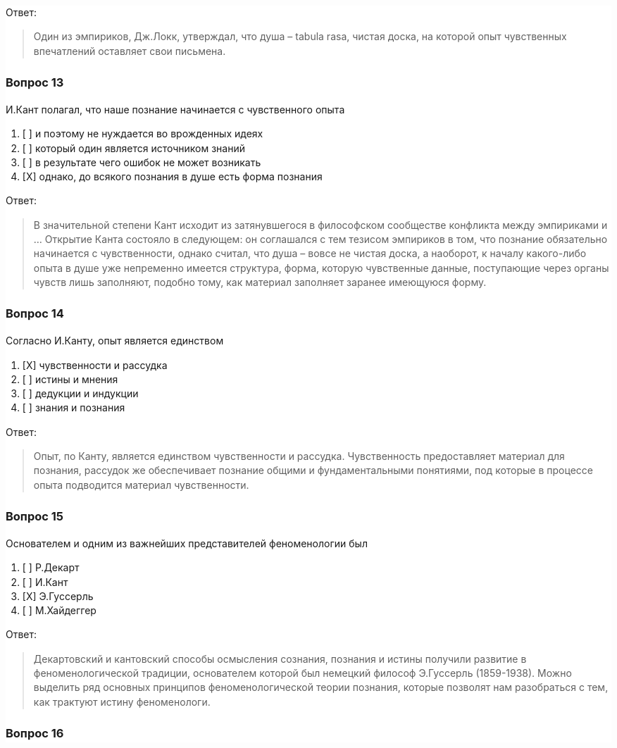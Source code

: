 Ответ:
>Один из эмпириков, Дж.Локк, утверждал, что душа – tabula rasa, чистая
доска, на которой опыт чувственных впечатлений оставляет свои письмена.

### Вопрос 13

И.Кант полагал, что наше познание начинается с чувственного опыта
1. [ ] и поэтому не нуждается во врожденных идеях
1. [ ] который один является источником знаний
1. [ ] в результате чего ошибок не может возникать
1. [X] однако, до всякого познания в душе есть форма познания

Ответ:
>В значительной степени Кант исходит из затянувшегося в философском
сообществе конфликта между эмпириками и … Открытие Канта состояло в
следующем: он соглашался с тем тезисом эмпириков в том, что познание
обязательно начинается с чувственности, однако считал, что душа – вовсе
не чистая доска, а наоборот, к началу какого-либо опыта в душе уже
непременно имеется структура, форма, которую чувственные данные,
поступающие через органы чувств лишь заполняют, подобно тому, как
материал заполняет заранее имеющуюся форму.

### Вопрос 14

Согласно И.Канту, опыт является единством
1. [X] чувственности и рассудка
1. [ ] истины и мнения
1. [ ] дедукции и индукции
1. [ ] знания и познания

Ответ:
>Опыт, по Канту, является единством чувственности и рассудка.
Чувственность предоставляет материал для познания, рассудок же
обеспечивает познание общими и фундаментальными понятиями, под которые в
процессе опыта подводится материал чувственности.

### Вопрос 15

Основателем и одним из важнейших представителей феноменологии был
1. [ ] Р.Декарт
1. [ ] И.Кант
1. [X] Э.Гуссерль
1. [ ] М.Хайдеггер

Ответ:
>Декартовский и кантовский способы осмысления сознания, познания и истины
получили развитие в феноменологической традиции, основателем которой был
немецкий философ Э.Гуссерль (1859-1938). Можно выделить ряд основных
принципов феноменологической теории познания, которые позволят нам
разобраться с тем, как трактуют истину феноменологи.

### Вопрос 16
